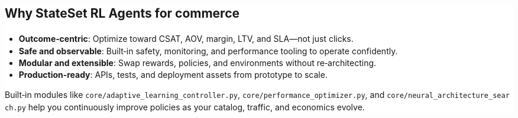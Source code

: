 ## Why StateSet RL Agents for commerce

- **Outcome‑centric**: Optimize toward CSAT, AOV, margin, LTV, and SLA—not just clicks.
- **Safe and observable**: Built‑in safety, monitoring, and performance tooling to operate confidently.
- **Modular and extensible**: Swap rewards, policies, and environments without re‑architecting.
- **Production‑ready**: APIs, tests, and deployment assets from prototype to scale.

Built‑in modules like `core/adaptive_learning_controller.py`, `core/performance_optimizer.py`, and `core/neural_architecture_search.py` help you continuously improve policies as your catalog, traffic, and economics evolve. 